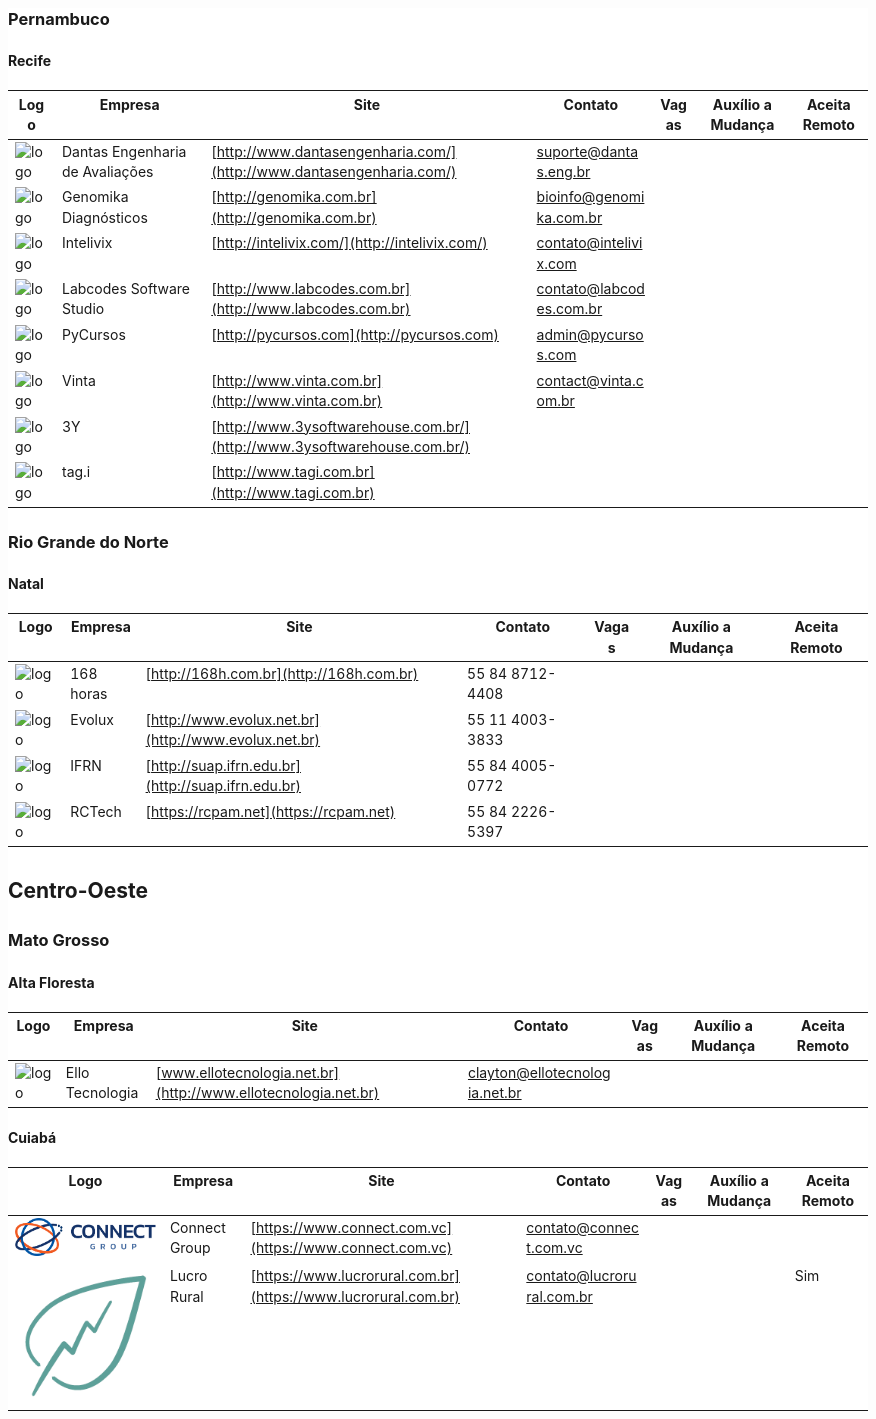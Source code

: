 ### Pernambuco

#### Recife

Logo | Empresa | Site | Contato | Vagas | Auxílio a Mudança | Aceita Remoto
 --- | --- | --- | --- | --- | --- | ---
![logo](logos/default.png) | Dantas Engenharia de Avaliações | [http://www.dantasengenharia.com/](http://www.dantasengenharia.com/) | suporte@dantas.eng.br
![logo](logos/genomika-diagnosticos.png) | Genomika Diagnósticos | [http://genomika.com.br](http://genomika.com.br) | bioinfo@genomika.com.br
![logo](logos/default.png) | Intelivix | [http://intelivix.com/](http://intelivix.com/) | contato@intelivix.com
![logo](logos/labcodes.png) | Labcodes Software Studio | [http://www.labcodes.com.br](http://www.labcodes.com.br) | contato@labcodes.com.br
![logo](logos/pycursos.png) | PyCursos | [http://pycursos.com](http://pycursos.com) | admin@pycursos.com
![logo](logos/vinta.png) | Vinta | [http://www.vinta.com.br](http://www.vinta.com.br) | contact@vinta.com.br
![logo](logos/3y.png) | 3Y | [http://www.3ysoftwarehouse.com.br/](http://www.3ysoftwarehouse.com.br/)
![logo](logos/tagi.png) | tag.i | [http://www.tagi.com.br](http://www.tagi.com.br)

### Rio Grande do Norte

#### Natal

Logo | Empresa | Site | Contato | Vagas | Auxílio a Mudança | Aceita Remoto
 --- | --- | --- | --- | --- | --- | ---
![logo](logos/default.png) | 168 horas | [http://168h.com.br](http://168h.com.br) | 55 84 8712-4408
![logo](logos/evolux.png) | Evolux | [http://www.evolux.net.br](http://www.evolux.net.br) | 55 11 4003-3833
![logo](logos/ifrn.png) | IFRN | [http://suap.ifrn.edu.br](http://suap.ifrn.edu.br) | 55 84 4005-0772
![logo](logos/rctech.png) | RCTech | [https://rcpam.net](https://rcpam.net) | 55 84 2226-5397

## Centro-Oeste

### Mato Grosso

#### Alta Floresta

Logo | Empresa | Site | Contato | Vagas | Auxílio a Mudança | Aceita Remoto
 --- | --- | --- | --- | --- | --- | ---
![logo](logos/ello-tecnologia.png) | Ello Tecnologia | [www.ellotecnologia.net.br](http://www.ellotecnologia.net.br) | clayton@ellotecnologia.net.br

#### Cuiabá

Logo | Empresa | Site | Contato | Vagas | Auxílio a Mudança | Aceita Remoto
 --- | --- | --- | --- | --- | --- | ---
![logo](logos/connect.png) | Connect Group | [https://www.connect.com.vc](https://www.connect.com.vc) | contato@connect.com.vc | | | |
![logo](logos/lucrorural.png) | Lucro Rural | [https://www.lucrorural.com.br](https://www.lucrorural.com.br) | contato@lucrorural.com.br | | | Sim |